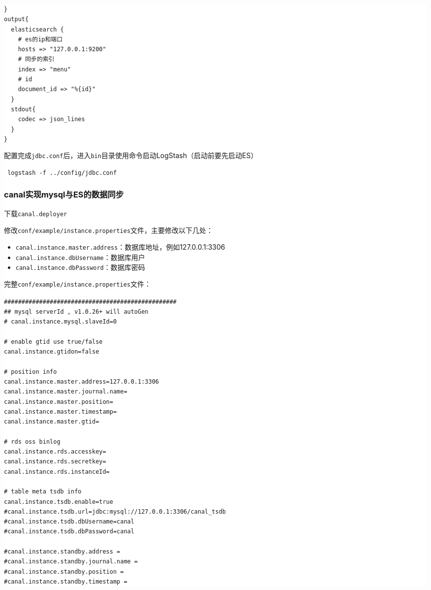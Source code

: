 ```shell
}
output{
  elasticsearch {
    # es的ip和端口
    hosts => "127.0.0.1:9200"
    # 同步的索引
    index => "menu"
    # id
    document_id => "%{id}"
  }
  stdout{
    codec => json_lines
  }
}
```



配置完成`jdbc.conf`后，进入`bin`目录使用命令启动LogStash（启动前要先启动ES）

```shell
 logstash -f ../config/jdbc.conf
```



### canal实现mysql与ES的数据同步

下载`canal.deployer`

修改`conf/example/instance.properties`文件，主要修改以下几处：

- `canal.instance.master.address`：数据库地址，例如127.0.0.1:3306
- `canal.instance.dbUsername`：数据库用户
- `canal.instance.dbPassword`：数据库密码

完整`conf/example/instance.properties`文件：

```properties
#################################################
## mysql serverId , v1.0.26+ will autoGen
# canal.instance.mysql.slaveId=0

# enable gtid use true/false
canal.instance.gtidon=false

# position info
canal.instance.master.address=127.0.0.1:3306
canal.instance.master.journal.name=
canal.instance.master.position=
canal.instance.master.timestamp=
canal.instance.master.gtid=

# rds oss binlog
canal.instance.rds.accesskey=
canal.instance.rds.secretkey=
canal.instance.rds.instanceId=

# table meta tsdb info
canal.instance.tsdb.enable=true
#canal.instance.tsdb.url=jdbc:mysql://127.0.0.1:3306/canal_tsdb
#canal.instance.tsdb.dbUsername=canal
#canal.instance.tsdb.dbPassword=canal

#canal.instance.standby.address =
#canal.instance.standby.journal.name =
#canal.instance.standby.position =
#canal.instance.standby.timestamp =
```